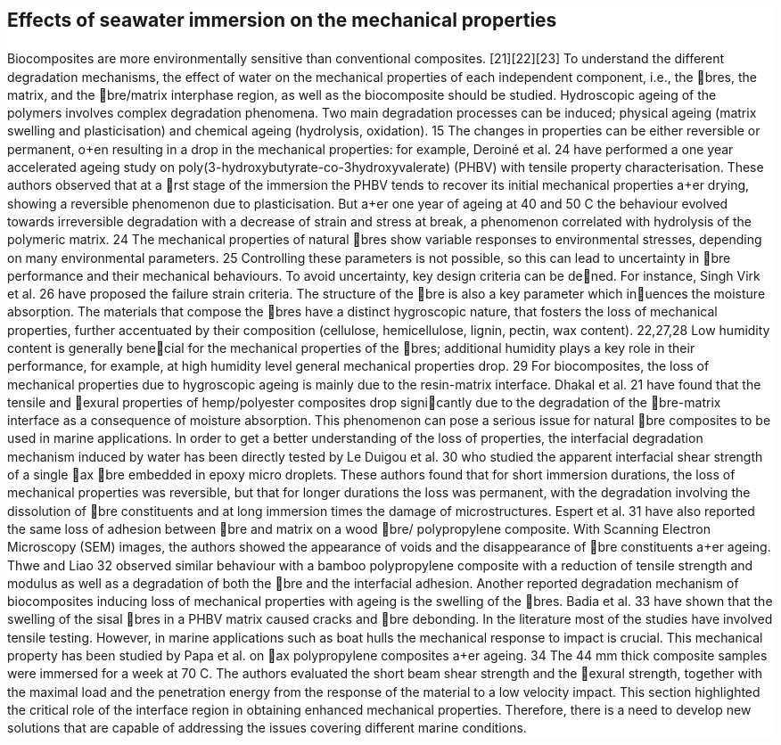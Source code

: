 
## Effects of seawater immersion on the mechanical properties

Biocomposites are more environmentally sensitive than conventional composites. [21][22][23] To understand the different degradation mechanisms, the effect of water on the mechanical properties of each independent component, i.e., the bres, the matrix, and the bre/matrix interphase region, as well as the biocomposite should be studied. Hydroscopic ageing of the polymers involves complex degradation phenomena. Two main degradation processes can be induced; physical ageing (matrix swelling and plasticisation) and chemical ageing (hydrolysis, oxidation). 15 The changes in properties can be either reversible or permanent, oen resulting in a drop in the mechanical properties: for example, Deroiné et al. 24 have performed a one year accelerated ageing study on poly(3-hydroxybutyrate-co-3hydroxyvalerate) (PHBV) with tensile property characterisation. These authors observed that at a rst stage of the immersion the PHBV tends to recover its initial mechanical properties aer drying, showing a reversible phenomenon due to plasticisation. But aer one year of ageing at 40 and 50 C the behaviour evolved towards irreversible degradation with a decrease of strain and stress at break, a phenomenon correlated with hydrolysis of the polymeric matrix. 24 The mechanical properties of natural bres show variable responses to environmental stresses, depending on many environmental parameters. 25 Controlling these parameters is not possible, so this can lead to uncertainty in bre performance and their mechanical behaviours. To avoid uncertainty, key design criteria can be dened. For instance, Singh Virk et al. 26 have proposed the failure strain criteria. The structure of the bre is also a key parameter which inuences the moisture absorption. The materials that compose the bres have a distinct hygroscopic nature, that fosters the loss of mechanical properties, further accentuated by their composition (cellulose, hemicellulose, lignin, pectin, wax content). 22,27,28 Low humidity content is generally benecial for the mechanical properties of the bres; additional humidity plays a key role in their performance, for example, at high humidity level general mechanical properties drop. 29 For biocomposites, the loss of mechanical properties due to hygroscopic ageing is mainly due to the resin-matrix interface. Dhakal et al. 21 have found that the tensile and exural properties of hemp/polyester composites drop signicantly due to the degradation of the bre-matrix interface as a consequence of moisture absorption. This phenomenon can pose a serious issue for natural bre composites to be used in marine applications. In order to get a better understanding of the loss of properties, the interfacial degradation mechanism induced by water has been directly tested by Le Duigou et al. 30 who studied the apparent interfacial shear strength of a single ax bre embedded in epoxy micro droplets. These authors found that for short immersion durations, the loss of mechanical properties was reversible, but that for longer durations the loss was permanent, with the degradation involving the dissolution of bre constituents and at long immersion times the damage of microstructures. Espert et al. 31 have also reported the same loss of adhesion between bre and matrix on a wood bre/ polypropylene composite. With Scanning Electron Microscopy (SEM) images, the authors showed the appearance of voids and the disappearance of bre constituents aer ageing. Thwe and Liao 32 observed similar behaviour with a bamboo polypropylene composite with a reduction of tensile strength and modulus as well as a degradation of both the bre and the interfacial adhesion. Another reported degradation mechanism of biocomposites inducing loss of mechanical properties with ageing is the swelling of the bres. Badia et al. 33 have shown that the swelling of the sisal bres in a PHBV matrix caused cracks and bre debonding. In the literature most of the studies have involved tensile testing. However, in marine applications such as boat hulls the mechanical response to impact is crucial. This mechanical property has been studied by Papa et al. on ax polypropylene composites aer ageing. 34 The 44 mm thick composite samples were immersed for a week at 70 C. The authors evaluated the short beam shear strength and the exural strength, together with the maximal load and the penetration energy from the response of the material to a low velocity impact. This section highlighted the critical role of the interface region in obtaining enhanced mechanical properties. Therefore, there is a need to develop new solutions that are capable of addressing the issues covering different marine conditions.
